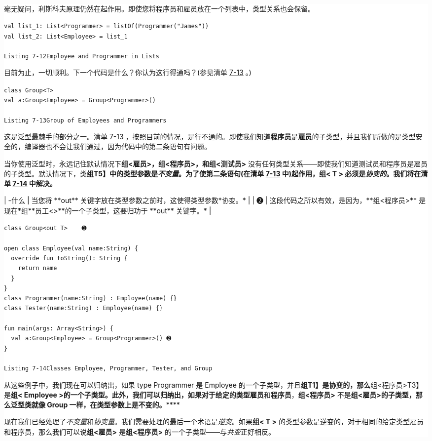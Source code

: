 毫无疑问，利斯科夫原理仍然在起作用。即使您将程序员和雇员放在一个列表中，类型关系也会保留。

```
val list_1: List<Programmer> = listOf(Programmer("James"))
val list_2: List<Employee> = list_1

Listing 7-12Employee and Programmer in Lists

```

目前为止，一切顺利。下一个代码是什么？你认为这行得通吗？(参见清单 [7-13](#PC13) 。)

```
class Group<T>
val a:Group<Employee> = Group<Programmer>()

Listing 7-13Group of Employees and Programmers

```

这是泛型最棘手的部分之一。清单 [7-13](#PC13) ，按照目前的情况，是行不通的。即使我们知道**程序员**是**雇员**的子类型，并且我们所做的是类型安全的，编译器也不会让我们通过，因为代码中的第二条语句有问题。

当你使用泛型时，永远记住默认情况下**组<雇员>，组<程序员>，**和**组<测试员>** 没有任何类型关系——即使我们知道测试员和程序员是雇员的子类型。默认情况下，类**组<T>T5】中的类型参数是*不变量*。为了使第二条语句(在清单 [7-13](#PC13) 中)起作用，**组< T >** 必须是*协变的*。我们将在清单 [7-14](#PC14) 中解决。**

<colgroup><col class="tcol1 align-left"> <col class="tcol2 align-left"></colgroup> 
| -什么 | 当您将 **out** 关键字放在类型参数之前时，这使得类型参数*协变。* |
| ➋ | 这段代码之所以有效，是因为，**组<程序员>** 是现在*组**员工<>**的一个子类型，这要归功于 **out** 关键字。* |

```
class Group<out T>    ➊

open class Employee(val name:String) {
  override fun toString(): String {
    return name
  }
}
class Programmer(name:String) : Employee(name) {}
class Tester(name:String) : Employee(name) {}

fun main(args: Array<String>) {
  val a:Group<Employee> = Group<Programmer>() ➋
}

Listing 7-14Classes Employee, Programmer, Tester, and Group

```

从这些例子中，我们现在可以归纳出，如果 type Programmer 是 Employee 的一个子类型，并且**组<T>T1】是协变的，那么**组<程序员>T3】是**组< Employee >的一个子类型。**此外，我们可以归纳出，如果对于给定的类型**雇员**和**程序员**，**组<程序员>** 不是**组<雇员>的子类型，那么泛型类就像 Group 一样，在类型参数上是不变的。******

现在我们已经处理了*不变量*和*协变量*。我们需要处理的最后一个术语是*逆变*。如果**组< T >** 的类型参数是逆变的，对于相同的给定类型雇员和程序员，那么我们可以说**组<雇员>** 是**组<程序员>** 的一个子类型——与*共变*正好相反。
